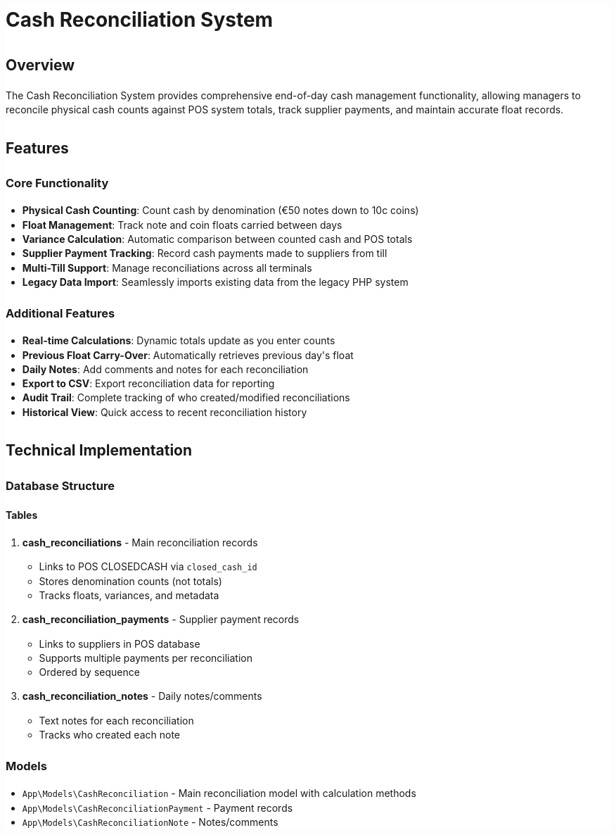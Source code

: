# Cash Reconciliation System

## Overview

The Cash Reconciliation System provides comprehensive end-of-day cash management functionality, allowing managers to reconcile physical cash counts against POS system totals, track supplier payments, and maintain accurate float records.

## Features

### Core Functionality
- **Physical Cash Counting**: Count cash by denomination (€50 notes down to 10c coins)
- **Float Management**: Track note and coin floats carried between days
- **Variance Calculation**: Automatic comparison between counted cash and POS totals
- **Supplier Payment Tracking**: Record cash payments made to suppliers from till
- **Multi-Till Support**: Manage reconciliations across all terminals
- **Legacy Data Import**: Seamlessly imports existing data from the legacy PHP system

### Additional Features
- **Real-time Calculations**: Dynamic totals update as you enter counts
- **Previous Float Carry-Over**: Automatically retrieves previous day's float
- **Daily Notes**: Add comments and notes for each reconciliation
- **Export to CSV**: Export reconciliation data for reporting
- **Audit Trail**: Complete tracking of who created/modified reconciliations
- **Historical View**: Quick access to recent reconciliation history

## Technical Implementation

### Database Structure

#### Tables
1. **cash_reconciliations** - Main reconciliation records
   - Links to POS CLOSEDCASH via `closed_cash_id`
   - Stores denomination counts (not totals)
   - Tracks floats, variances, and metadata

2. **cash_reconciliation_payments** - Supplier payment records
   - Links to suppliers in POS database
   - Supports multiple payments per reconciliation
   - Ordered by sequence

3. **cash_reconciliation_notes** - Daily notes/comments
   - Text notes for each reconciliation
   - Tracks who created each note

### Models
- `App\Models\CashReconciliation` - Main reconciliation model with calculation methods
- `App\Models\CashReconciliationPayment` - Payment records
- `App\Models\CashReconciliationNote` - Notes/comments
